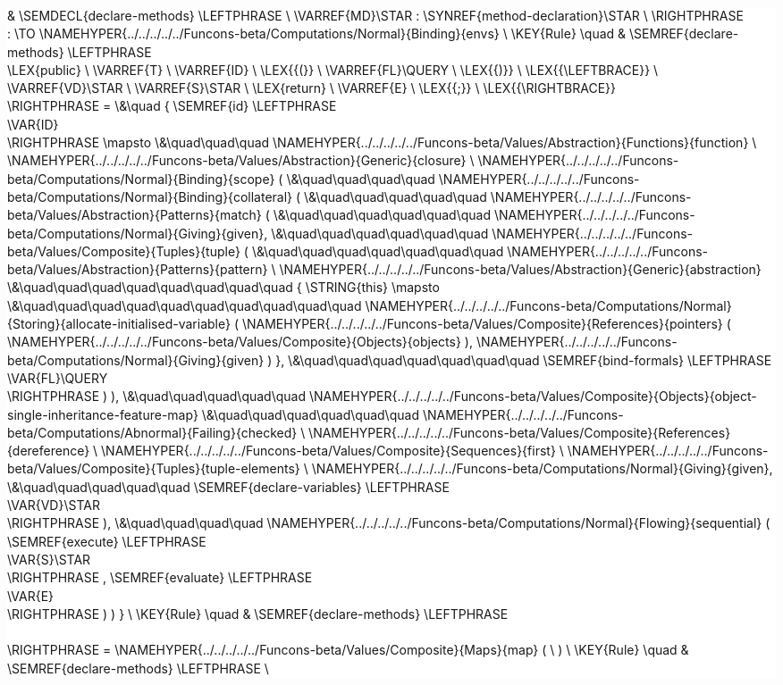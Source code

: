   & \SEMDECL{declare-methods} \LEFTPHRASE \ \VARREF{MD}\STAR : \SYNREF{method-declaration}\STAR \ \RIGHTPHRASE  
    :  \TO \NAMEHYPER{../../../../../Funcons-beta/Computations/Normal}{Binding}{envs} 
\\
  \KEY{Rule} \quad
    & \SEMREF{declare-methods} \LEFTPHRASE \
                            \LEX{public} \ \VARREF{T} \ \VARREF{ID} \ \LEX{{(}} \ \VARREF{FL}\QUERY \ \LEX{{)}} \ \LEX{{\LEFTBRACE}} \ \VARREF{VD}\STAR \ \VARREF{S}\STAR \ \LEX{return} \ \VARREF{E} \ \LEX{{;}} \ \LEX{{\RIGHTBRACE}} \
                          \RIGHTPHRASE  = \\&\quad
      \{ \SEMREF{id} \LEFTPHRASE \
                               \VAR{ID} \
                             \RIGHTPHRASE  \mapsto \\&\quad\quad\quad
           \NAMEHYPER{../../../../../Funcons-beta/Values/Abstraction}{Functions}{function} \ 
             \NAMEHYPER{../../../../../Funcons-beta/Values/Abstraction}{Generic}{closure} \ 
               \NAMEHYPER{../../../../../Funcons-beta/Computations/Normal}{Binding}{scope}
                 ( \\&\quad\quad\quad\quad \NAMEHYPER{../../../../../Funcons-beta/Computations/Normal}{Binding}{collateral}
                         ( \\&\quad\quad\quad\quad\quad \NAMEHYPER{../../../../../Funcons-beta/Values/Abstraction}{Patterns}{match}
                                 ( \\&\quad\quad\quad\quad\quad\quad \NAMEHYPER{../../../../../Funcons-beta/Computations/Normal}{Giving}{given}, \\&\quad\quad\quad\quad\quad\quad
                                        \NAMEHYPER{../../../../../Funcons-beta/Values/Composite}{Tuples}{tuple}
                                         ( \\&\quad\quad\quad\quad\quad\quad\quad \NAMEHYPER{../../../../../Funcons-beta/Values/Abstraction}{Patterns}{pattern} \ 
                                                 \NAMEHYPER{../../../../../Funcons-beta/Values/Abstraction}{Generic}{abstraction} \\&\quad\quad\quad\quad\quad\quad\quad\quad 
                                                   \{ \STRING{this} \mapsto \\&\quad\quad\quad\quad\quad\quad\quad\quad\quad\quad
                                                        \NAMEHYPER{../../../../../Funcons-beta/Computations/Normal}{Storing}{allocate-initialised-variable}
                                                          (  \NAMEHYPER{../../../../../Funcons-beta/Values/Composite}{References}{pointers}
                                                                  (  \NAMEHYPER{../../../../../Funcons-beta/Values/Composite}{Objects}{objects} ), 
                                                                 \NAMEHYPER{../../../../../Funcons-beta/Computations/Normal}{Giving}{given} ) \}, \\&\quad\quad\quad\quad\quad\quad\quad
                                                \SEMREF{bind-formals} \LEFTPHRASE \
                                                                     \VAR{FL}\QUERY \
                                                                   \RIGHTPHRASE  ) ), \\&\quad\quad\quad\quad\quad
                                \NAMEHYPER{../../../../../Funcons-beta/Values/Composite}{Objects}{object-single-inheritance-feature-map} \\&\quad\quad\quad\quad\quad\quad 
                                 \NAMEHYPER{../../../../../Funcons-beta/Computations/Abnormal}{Failing}{checked} \ 
                                   \NAMEHYPER{../../../../../Funcons-beta/Values/Composite}{References}{dereference} \ 
                                     \NAMEHYPER{../../../../../Funcons-beta/Values/Composite}{Sequences}{first} \ 
                                       \NAMEHYPER{../../../../../Funcons-beta/Values/Composite}{Tuples}{tuple-elements} \ 
                                         \NAMEHYPER{../../../../../Funcons-beta/Computations/Normal}{Giving}{given}, \\&\quad\quad\quad\quad\quad
                                \SEMREF{declare-variables} \LEFTPHRASE \
                                                     \VAR{VD}\STAR \
                                                   \RIGHTPHRASE  ), \\&\quad\quad\quad\quad
                        \NAMEHYPER{../../../../../Funcons-beta/Computations/Normal}{Flowing}{sequential}
                         (  \SEMREF{execute} \LEFTPHRASE \
                                                     \VAR{S}\STAR \
                                                   \RIGHTPHRASE , 
                                \SEMREF{evaluate} \LEFTPHRASE \
                                                     \VAR{E} \
                                                   \RIGHTPHRASE  ) ) \}
\\
  \KEY{Rule} \quad
    & \SEMREF{declare-methods} \LEFTPHRASE \
                             \
                          \RIGHTPHRASE  = 
      \NAMEHYPER{../../../../../Funcons-beta/Values/Composite}{Maps}{map}
        (   \  )
\\
  \KEY{Rule} \quad
    & \SEMREF{declare-methods} \LEFTPHRASE \